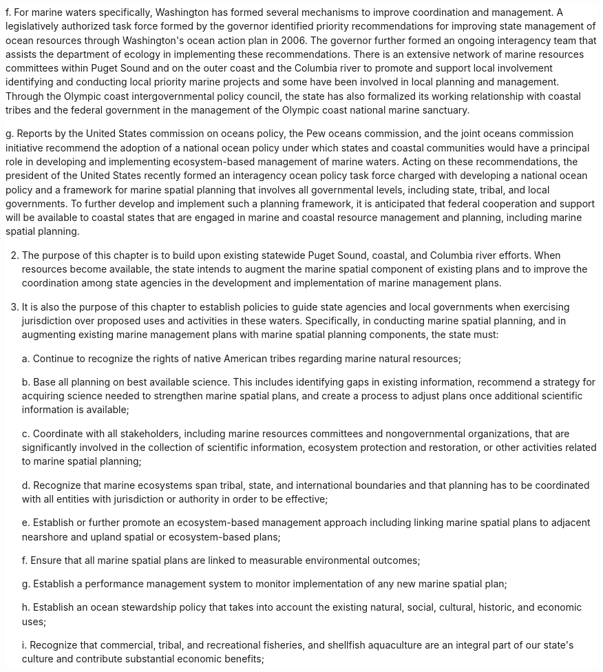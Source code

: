    f. For marine waters specifically, Washington has formed several mechanisms to improve coordination and management. A legislatively authorized task force formed by the governor identified priority recommendations for improving state management of ocean resources through Washington's ocean action plan in 2006. The governor further formed an ongoing interagency team that assists the department of ecology in implementing these recommendations. There is an extensive network of marine resources committees within Puget Sound and on the outer coast and the Columbia river to promote and support local involvement identifying and conducting local priority marine projects and some have been involved in local planning and management. Through the Olympic coast intergovernmental policy council, the state has also formalized its working relationship with coastal tribes and the federal government in the management of the Olympic coast national marine sanctuary.

   g. Reports by the United States commission on oceans policy, the Pew oceans commission, and the joint oceans commission initiative recommend the adoption of a national ocean policy under which states and coastal communities would have a principal role in developing and implementing ecosystem-based management of marine waters. Acting on these recommendations, the president of the United States recently formed an interagency ocean policy task force charged with developing a national ocean policy and a framework for marine spatial planning that involves all governmental levels, including state, tribal, and local governments. To further develop and implement such a planning framework, it is anticipated that federal cooperation and support will be available to coastal states that are engaged in marine and coastal resource management and planning, including marine spatial planning.

2. The purpose of this chapter is to build upon existing statewide Puget Sound, coastal, and Columbia river efforts. When resources become available, the state intends to augment the marine spatial component of existing plans and to improve the coordination among state agencies in the development and implementation of marine management plans.

3. It is also the purpose of this chapter to establish policies to guide state agencies and local governments when exercising jurisdiction over proposed uses and activities in these waters. Specifically, in conducting marine spatial planning, and in augmenting existing marine management plans with marine spatial planning components, the state must:

   a. Continue to recognize the rights of native American tribes regarding marine natural resources;

   b. Base all planning on best available science. This includes identifying gaps in existing information, recommend a strategy for acquiring science needed to strengthen marine spatial plans, and create a process to adjust plans once additional scientific information is available;

   c. Coordinate with all stakeholders, including marine resources committees and nongovernmental organizations, that are significantly involved in the collection of scientific information, ecosystem protection and restoration, or other activities related to marine spatial planning;

   d. Recognize that marine ecosystems span tribal, state, and international boundaries and that planning has to be coordinated with all entities with jurisdiction or authority in order to be effective;

   e. Establish or further promote an ecosystem-based management approach including linking marine spatial plans to adjacent nearshore and upland spatial or ecosystem-based plans;

   f. Ensure that all marine spatial plans are linked to measurable environmental outcomes;

   g. Establish a performance management system to monitor implementation of any new marine spatial plan;

   h. Establish an ocean stewardship policy that takes into account the existing natural, social, cultural, historic, and economic uses;

   i. Recognize that commercial, tribal, and recreational fisheries, and shellfish aquaculture are an integral part of our state's culture and contribute substantial economic benefits;
